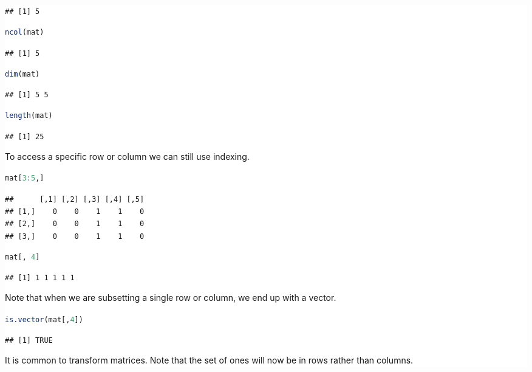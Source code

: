 ```
## [1] 5
```

```r
ncol(mat)
```

```
## [1] 5
```

```r
dim(mat)
```

```
## [1] 5 5
```

```r
length(mat)
```

```
## [1] 25
```

To access a specific row or column we can still use indexing.


```r
mat[3:5,]
```

```
##      [,1] [,2] [,3] [,4] [,5]
## [1,]    0    0    1    1    0
## [2,]    0    0    1    1    0
## [3,]    0    0    1    1    0
```

```r
mat[, 4]
```

```
## [1] 1 1 1 1 1
```

Note that when we are subsetting a single row or column, we end up with a vector.


```r
is.vector(mat[,4])
```

```
## [1] TRUE
```

It is common to transform matrices. Note that the set of ones will now be in rows rather than columns.
